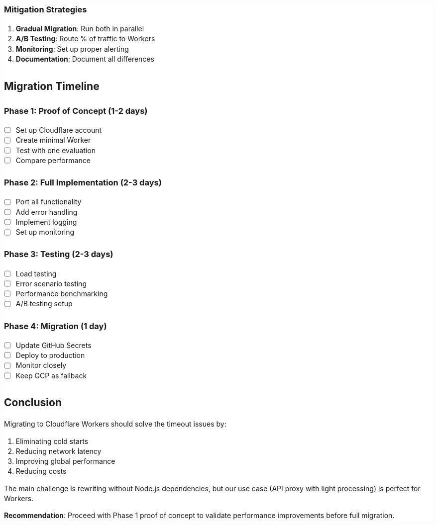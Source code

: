 ### Mitigation Strategies
1. **Gradual Migration**: Run both in parallel
2. **A/B Testing**: Route % of traffic to Workers
3. **Monitoring**: Set up proper alerting
4. **Documentation**: Document all differences

## Migration Timeline

### Phase 1: Proof of Concept (1-2 days)
- [ ] Set up Cloudflare account
- [ ] Create minimal Worker
- [ ] Test with one evaluation
- [ ] Compare performance

### Phase 2: Full Implementation (2-3 days)
- [ ] Port all functionality
- [ ] Add error handling
- [ ] Implement logging
- [ ] Set up monitoring

### Phase 3: Testing (2-3 days)
- [ ] Load testing
- [ ] Error scenario testing
- [ ] Performance benchmarking
- [ ] A/B testing setup

### Phase 4: Migration (1 day)
- [ ] Update GitHub Secrets
- [ ] Deploy to production
- [ ] Monitor closely
- [ ] Keep GCP as fallback

## Conclusion

Migrating to Cloudflare Workers should solve the timeout issues by:
1. Eliminating cold starts
2. Reducing network latency
3. Improving global performance
4. Reducing costs

The main challenge is rewriting without Node.js dependencies, but our use case (API proxy with light processing) is perfect for Workers.

**Recommendation**: Proceed with Phase 1 proof of concept to validate performance improvements before full migration.
